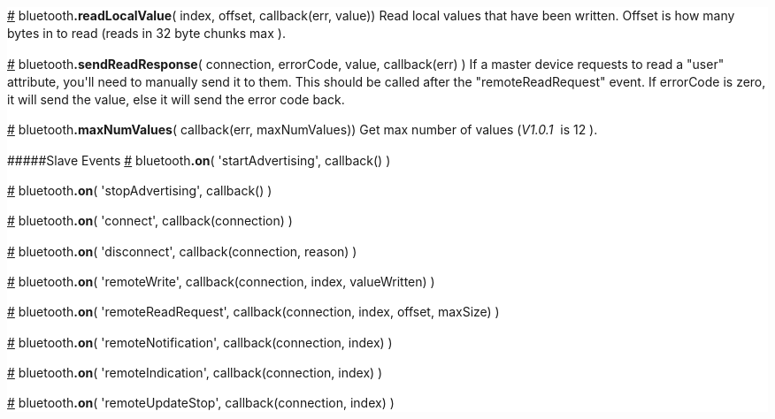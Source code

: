 &#x20;<a href="#api-bluetooth-readLocalValue-index-offset-callback-err-value-Read-local-values-that-have-been-written-Offset-is-how-many-bytes-in-to-read-reads-in-32-byte-chunks-max" name="api-bluetooth-readLocalValue-index-offset-callback-err-value-Read-local-values-that-have-been-written-Offset-is-how-many-bytes-in-to-read-reads-in-32-byte-chunks-max">#</a> bluetooth<b>.readLocalValue</b>( index, offset, callback(err, value)) Read local values that have been written\. Offset is how many bytes in to read (reads in 32 byte chunks max ).  

&#x20;<a href="#api-bluetooth-sendReadResponse-connection-errorCode-value-callback-err-If-a-master-device-requests-to-read-a-user-attribute-you-ll-need-to-manually-send-it-to-them-This-should-be-called-after-the-remoteReadRequest-event-If-errorCode-is-zero-it-will-send-the-value-else-it-will-send-the-error-code-back" name="api-bluetooth-sendReadResponse-connection-errorCode-value-callback-err-If-a-master-device-requests-to-read-a-user-attribute-you-ll-need-to-manually-send-it-to-them-This-should-be-called-after-the-remoteReadRequest-event-If-errorCode-is-zero-it-will-send-the-value-else-it-will-send-the-error-code-back">#</a> bluetooth<b>.sendReadResponse</b>( connection, errorCode, value, callback(err) ) If a master device requests to read a "user" attribute, you'll need to manually send it to them. This should be called after the "remoteReadRequest" event. If errorCode is zero, it will send the value, else it will send the error code back.  

&#x20;<a href="#api-bluetooth-maxNumValues-callback-err-maxNumValues-Get-max-number-of-values-V1-0-1-is-12" name="api-bluetooth-maxNumValues-callback-err-maxNumValues-Get-max-number-of-values-V1-0-1-is-12">#</a> bluetooth<b>.maxNumValues</b>( callback(err, maxNumValues)) Get max number of values (<i>V1\.0\.1</i>&nbsp; is 12 ).  

#####Slave Events
&#x20;<a href="#api-bluetooth-on-startAdvertising-callback" name="api-bluetooth-on-startAdvertising-callback">#</a> bluetooth<b>.on</b>( 'startAdvertising', callback() )  

&#x20;<a href="#api-bluetooth-on-stopAdvertising-callback" name="api-bluetooth-on-stopAdvertising-callback">#</a> bluetooth<b>.on</b>( 'stopAdvertising', callback() )  

&#x20;<a href="#api-bluetooth-on-connect-callback-connection" name="api-bluetooth-on-connect-callback-connection">#</a> bluetooth<b>.on</b>( 'connect', callback(connection) )  

&#x20;<a href="#api-bluetooth-on-disconnect-callback-connection-reason" name="api-bluetooth-on-disconnect-callback-connection-reason">#</a> bluetooth<b>.on</b>( 'disconnect', callback(connection, reason) )  

&#x20;<a href="#api-bluetooth-on-remoteWrite-callback-connection-index-valueWritten" name="api-bluetooth-on-remoteWrite-callback-connection-index-valueWritten">#</a> bluetooth<b>.on</b>( 'remoteWrite', callback(connection, index, valueWritten) )  

&#x20;<a href="#api-bluetooth-on-remoteReadRequest-callback-connection-index" name="api-bluetooth-on-remoteReadRequest-callback-connection-index">#</a> bluetooth<b>.on</b>( 'remoteReadRequest', callback(connection, index, offset, maxSize) )  

&#x20;<a href="#api-bluetooth-on-remoteNotification-callback-connection-index" name="api-bluetooth-on-remoteNotification-callback-connection-index">#</a> bluetooth<b>.on</b>( 'remoteNotification', callback(connection, index) )  

&#x20;<a href="#api-bluetooth-on-remoteIndication-callback-connection-index" name="api-bluetooth-on-remoteIndication-callback-connection-index">#</a> bluetooth<b>.on</b>( 'remoteIndication', callback(connection, index) )  

&#x20;<a href="#api-bluetooth-on-remoteUpdateStop-callback-connection-index" name="api-bluetooth-on-remoteUpdateStop-callback-connection-index">#</a> bluetooth<b>.on</b>( 'remoteUpdateStop', callback(connection, index) )  
